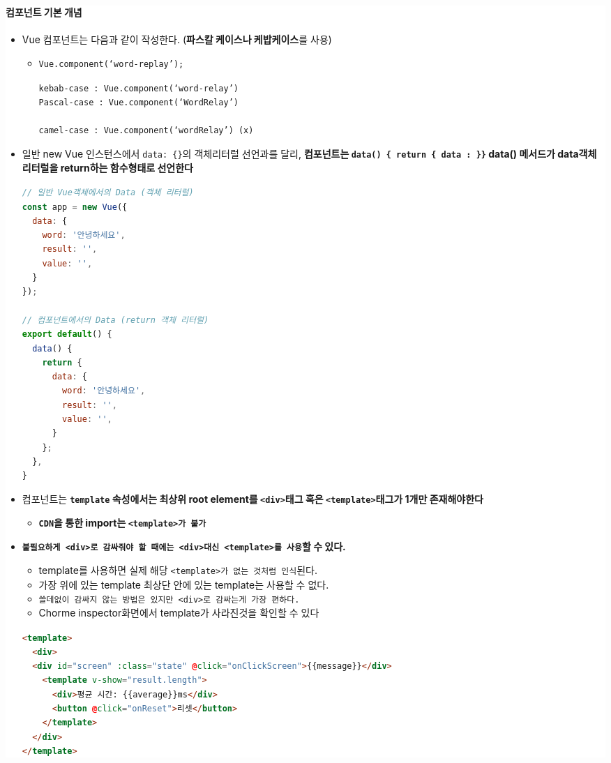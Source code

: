 



#### 컴포넌트 기본 개념

- Vue 컴포넌트는 다음과 같이 작성한다. (**파스칼 케이스나 케밥케이스**를 사용)

  - `Vue.component(‘word-replay’);`

    ```
    kebab-case : Vue.component(‘word-relay’)
    Pascal-case : Vue.component(‘WordRelay’)
    
    camel-case : Vue.component(‘wordRelay’) (x)
    ```

    

- 일반 new Vue 인스턴스에서 `data: {}`의 객체리터럴 선언과를 달리, **컴포넌트는 `data() { return { data : }}` data() 메서드가 data객체리터럴을 return하는 함수형태로 선언한다**

  ```js
  // 일반 Vue객체에서의 Data (객체 리터럴)
  const app = new Vue({
    data: {
      word: '안녕하세요',
      result: '',
      value: '',  
    }
  });
  
  // 컴포넌트에서의 Data (return 객체 리터럴)
  export default() { 
    data() {
      return {
        data: {
          word: '안녕하세요',
          result: '',
          value: '',
        }
      };
    },
  }
  ```

  

- 컴포넌트는 **`template` 속성에서는 최상위 root element를 `<div>`태그 혹은 `<template>`태그가 1개만 존재해야한다**

  - **`CDN`을 통한 import는 `<template>가 불가`**

- **`불필요하게 <div>로 감싸줘야 할 때에는 <div>대신 <template>를 사용`할 수 있다.**

  - template를 사용하면 실제 해당 `<template>가 없는 것처럼 인식`된다.
  - 가장 위에 있는 template 최상단 안에 있는 template는 사용할 수 없다.
  - `쓸데없이 감싸지 않는 방법은 있지만 <div>로 감싸는게 가장 편하다.`
  - Chorme inspector화면에서 template가 사라진것을 확인할 수 있다

  ```html
  <template>
    <div>
    <div id="screen" :class="state" @click="onClickScreen">{{message}}</div>
      <template v-show="result.length">
        <div>평균 시간: {{average}}ms</div>
        <button @click="onReset">리셋</button>
      </template>
    </div>
  </template>
  ```

